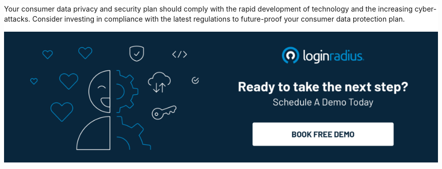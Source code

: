 Your consumer data privacy and security plan should comply with the rapid development of technology and the increasing cyber-attacks. Consider investing in compliance with the latest regulations to future-proof your consumer data protection plan.

[![book-a-free-demo-loginradius](Book-a-free-demo-request-1024x310.png)](https://www.loginradius.com/book-a-demo/)
